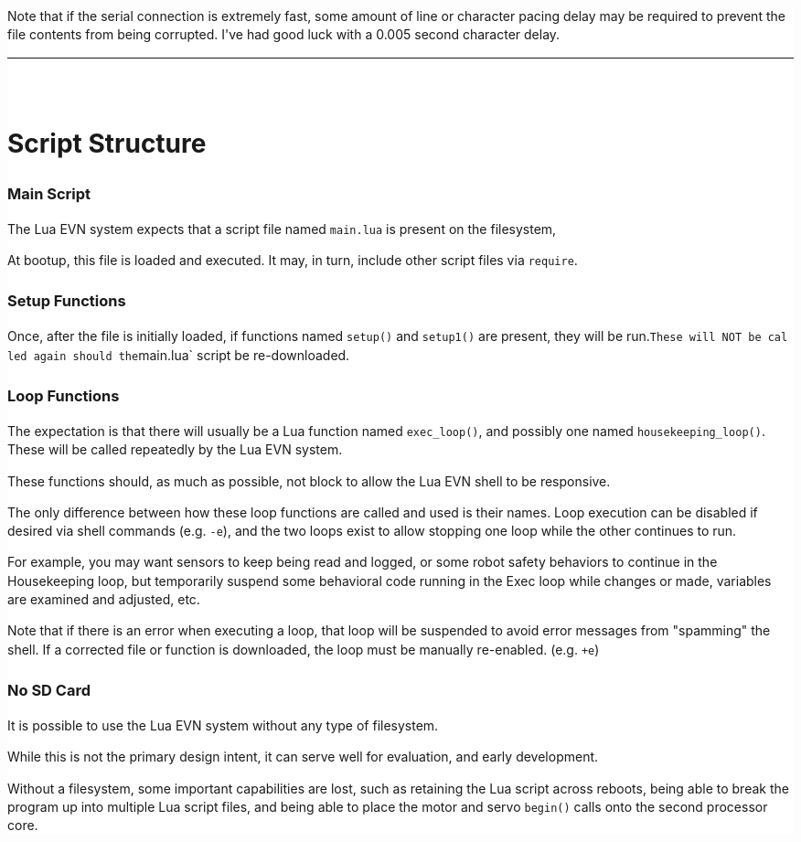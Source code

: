 Note that if the serial connection is extremely fast, some amount of line or character pacing delay may be required to prevent the file contents from being corrupted.
I've had good luck with a 0.005 second character delay.

-------------------------------------------------------------
<br>


# Script Structure

### Main Script
The Lua EVN system expects that a script file named `main.lua` is present on the filesystem,

At bootup, this file is loaded and executed. It may, in turn, include other script files via `require`.

### Setup Functions
Once, after the file is initially loaded, if functions named `setup()` and `setup1()` are present, they will be run.`
These will NOT be called again should the `main.lua` script be re-downloaded.

### Loop Functions
The expectation is that there will usually be a Lua function named `exec_loop()`, and possibly one named `housekeeping_loop()`.
These will be called repeatedly by the Lua EVN system.

These functions should, as much as possible, not block to allow the Lua EVN shell to be responsive.

The only difference between how these loop functions are called and used is their names. Loop execution can be disabled if desired via shell commands (e.g. `-e`),
and the two loops exist to allow stopping one loop while the other continues to run.

For example, you may want sensors to keep being read and logged, or some robot safety behaviors to continue in the Housekeeping loop, but
temporarily suspend some behavioral code running in the Exec loop while changes or made, variables are examined and adjusted, etc.

Note that if there is an error when executing a loop, that loop will be suspended to avoid error messages from "spamming" the shell.
If a corrected file or function is downloaded, the loop must be manually re-enabled. (e.g. `+e`)


### No SD Card

It is possible to use the Lua EVN system without any type of filesystem.

While this is not the primary design intent, it can serve well for evaluation, and early development.

Without a filesystem, some important capabilities are lost, such as retaining the Lua script across reboots,
being able to break the program up into multiple Lua script files, and being able to place the motor
and servo `begin()` calls onto the second processor core.
